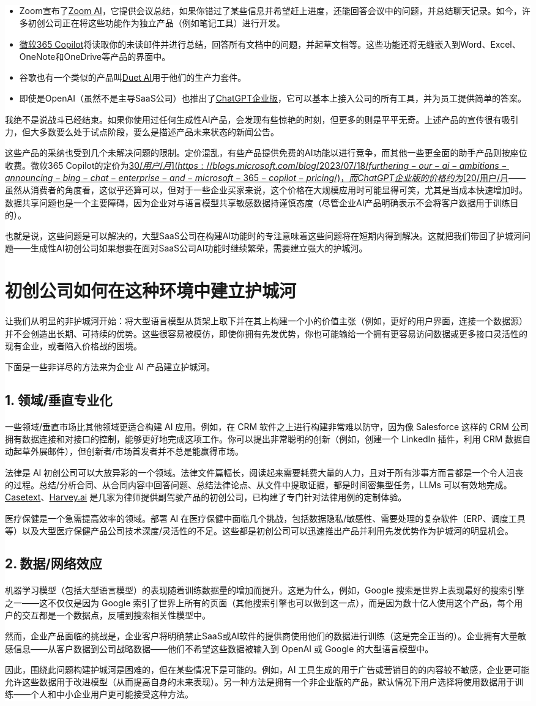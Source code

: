 +   Zoom宣布了[Zoom AI](https://explore.zoom.us/en/ai-assistant/)，它提供会议总结，如果你错过了某些信息并希望赶上进度，还能回答会议中的问题，并总结聊天记录。如今，许多初创公司正在将这些功能作为独立产品（例如笔记工具）进行开发。

+   [微软365 Copilot](https://blogs.microsoft.com/blog/2023/09/21/announcing-microsoft-copilot-your-everyday-ai-companion/)将读取你的未读邮件并进行总结，回答所有文档中的问题，并起草文档等。这些功能还将无缝嵌入到Word、Excel、OneNote和OneDrive等产品的界面中。

+   谷歌也有一个类似的产品叫[Duet AI](https://workspace.google.com/solutions/ai/)用于他们的生产力套件。

+   即使是OpenAI（虽然不是主导SaaS公司）也推出了[ChatGPT企业版](https://openai.com/blog/introducing-chatgpt-enterprise)，它可以基本上接入公司的所有工具，并为员工提供简单的答案。

我绝不是说战斗已经结束。如果你使用过任何生成性AI产品，会发现有些惊艳的时刻，但更多的则是平平无奇。上述产品的宣传很有吸引力，但大多数要么处于试点阶段，要么是描述产品未来状态的新闻公告。

这些产品的采纳也受到几个未解决问题的限制。定价混乱，有些产品提供免费的AI功能以进行竞争，而其他一些更全面的助手产品则按座位收费。微软365 Copilot的定价为[$30/用户/月](https://blogs.microsoft.com/blog/2023/07/18/furthering-our-ai-ambitions-announcing-bing-chat-enterprise-and-microsoft-365-copilot-pricing/)，而ChatGPT企业版的价格约为[$20/用户/月](https://www.thenationalnews.com/business/technology/2023/08/29/chatgpts-new-paid-business-tier-all-you-need-to-know/)——虽然从消费者的角度看，这似乎还算可以，但对于一些企业买家来说，这个价格在大规模应用时可能显得可笑，尤其是当成本快速增加时。数据共享问题也是一个主要障碍，因为企业对与语言模型共享敏感数据持谨慎态度（尽管企业AI产品明确表示不会将客户数据用于训练目的）。

也就是说，这些问题是可以解决的，大型SaaS公司在构建AI功能时的专注意味着这些问题将在短期内得到解决。这就把我们带回了护城河问题——生成性AI初创公司如果想要在面对SaaS公司AI功能时继续繁荣，需要建立强大的护城河。

# 初创公司如何在这种环境中建立护城河

让我们从明显的非护城河开始：将大型语言模型从货架上取下并在其上构建一个小的价值主张（例如，更好的用户界面，连接一个数据源）并不会创造出长期、可持续的优势。这些很容易被模仿，即使你拥有先发优势，你也可能输给一个拥有更容易访问数据或更多接口灵活性的现有企业，或者陷入价格战的困境。

下面是一些非详尽的方法来为企业 AI 产品建立护城河。

## 1\. 领域/垂直专业化

一些领域/垂直市场比其他领域更适合构建 AI 应用。例如，在 CRM 软件之上进行构建非常难以防守，因为像 Salesforce 这样的 CRM 公司拥有数据连接和对接口的控制，能够更好地完成这项工作。你可以提出非常聪明的创新（例如，创建一个 LinkedIn 插件，利用 CRM 数据自动起草外展邮件），但创新者/市场首发者并不总是能赢得市场。

法律是 AI 初创公司可以大放异彩的一个领域。法律文件篇幅长，阅读起来需要耗费大量的人力，且对于所有涉事方而言都是一个令人沮丧的过程。总结/分析合同、从合同内容中回答问题、总结法律论点、从文件中提取证据，都是时间密集型任务，LLMs 可以有效地完成。[Casetext](https://casetext.com/)、[Harvey.ai](https://techcrunch.com/2022/11/23/harvey-which-uses-ai-to-answer-legal-questions-lands-cash-from-openai/) 是几家为律师提供副驾驶产品的初创公司，已构建了专门针对法律用例的定制体验。

医疗保健是一个急需提高效率的领域。部署 AI 在医疗保健中面临几个挑战，包括数据隐私/敏感性、需要处理的复杂软件（ERP、调度工具等）以及大型医疗保健产品公司技术深度/灵活性的不足。这些都是初创公司可以迅速推出产品并利用先发优势作为护城河的明显机会。

## 2\. 数据/网络效应

机器学习模型（包括大型语言模型）的表现随着训练数据量的增加而提升。这是为什么，例如，Google 搜索是世界上表现最好的搜索引擎之一——这不仅仅是因为 Google 索引了世界上所有的页面（其他搜索引擎也可以做到这一点），而是因为数十亿人使用这个产品，每个用户的交互都是一个数据点，反哺到搜索相关性模型中。

然而，企业产品面临的挑战是，企业客户将明确禁止SaaS或AI软件的提供商使用他们的数据进行训练（这是完全正当的）。企业拥有大量敏感信息——从客户数据到公司战略数据——他们不希望这些数据被输入到 OpenAI 或 Google 的大型语言模型中。

因此，围绕此问题构建护城河是困难的，但在某些情况下是可能的。例如，AI 工具生成的用于广告或营销目的的内容较不敏感，企业更可能允许这些数据用于改进模型（从而提高自身的未来表现）。另一种方法是拥有一个非企业版的产品，默认情况下用户选择将使用数据用于训练——个人和中小企业用户更可能接受这种方法。

